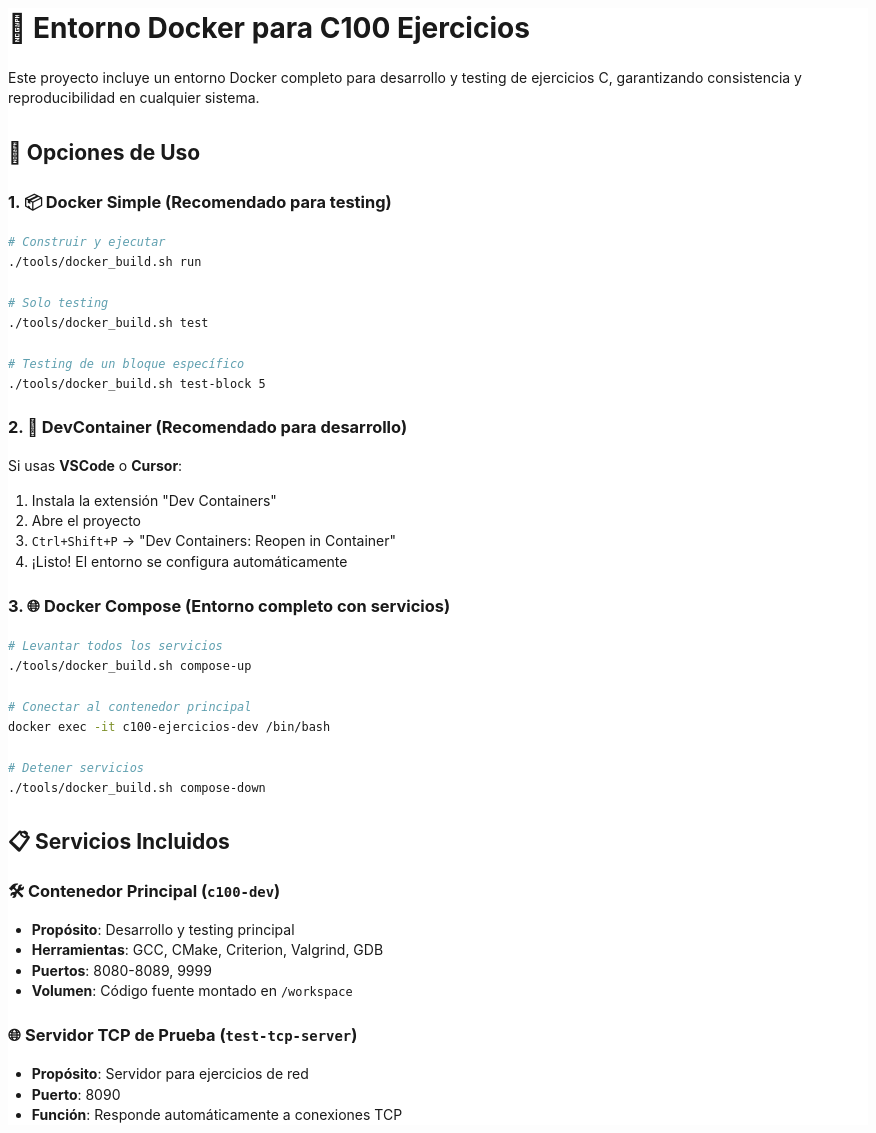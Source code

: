 # 🐳 Entorno Docker para C100 Ejercicios

Este proyecto incluye un entorno Docker completo para desarrollo y testing de ejercicios C, garantizando consistencia y reproducibilidad en cualquier sistema.

## 🚀 Opciones de Uso

### 1. 📦 Docker Simple (Recomendado para testing)

```bash
# Construir y ejecutar
./tools/docker_build.sh run

# Solo testing
./tools/docker_build.sh test

# Testing de un bloque específico
./tools/docker_build.sh test-block 5
```

### 2. 🔧 DevContainer (Recomendado para desarrollo)

Si usas **VSCode** o **Cursor**:

1. Instala la extensión "Dev Containers"
2. Abre el proyecto
3. `Ctrl+Shift+P` → "Dev Containers: Reopen in Container"
4. ¡Listo! El entorno se configura automáticamente

### 3. 🌐 Docker Compose (Entorno completo con servicios)

```bash
# Levantar todos los servicios
./tools/docker_build.sh compose-up

# Conectar al contenedor principal
docker exec -it c100-ejercicios-dev /bin/bash

# Detener servicios
./tools/docker_build.sh compose-down
```

## 📋 Servicios Incluidos

### 🛠️ Contenedor Principal (`c100-dev`)
- **Propósito**: Desarrollo y testing principal
- **Herramientas**: GCC, CMake, Criterion, Valgrind, GDB
- **Puertos**: 8080-8089, 9999
- **Volumen**: Código fuente montado en `/workspace`

### 🌐 Servidor TCP de Prueba (`test-tcp-server`)
- **Propósito**: Servidor para ejercicios de red
- **Puerto**: 8090
- **Función**: Responde automáticamente a conexiones TCP
